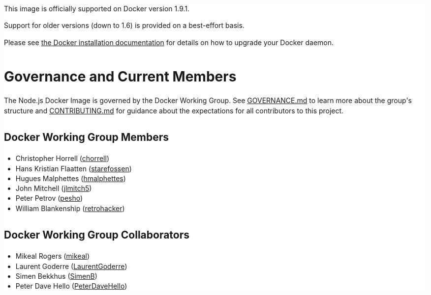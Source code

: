This image is officially supported on Docker version 1.9.1.

Support for older versions (down to 1.6) is provided on a best-effort basis.

Please see [the Docker installation
documentation](https://docs.docker.com/installation/) for details on how to
upgrade your Docker daemon.

# Governance and Current Members

The Node.js Docker Image is governed by the Docker Working Group. See
[GOVERNANCE.md](https://github.com/nodejs/docker-node/blob/master/GOVERNANCE.md)
to learn more about the group's structure and [CONTRIBUTING.md](#) for guidance
about the expectations for all contributors to this project.

## Docker Working Group Members

 * Christopher Horrell ([chorrell](https://github.com/chorrell))
 * Hans Kristian Flaatten ([starefossen](https://github.com/starefossen))
 * Hugues Malphettes ([hmalphettes](https://github.com/hmalphettes))
 * John Mitchell ([jlmitch5](https://github.com/jlmitch5))
 * Peter Petrov ([pesho](https://github.com/pesho))
 * William Blankenship ([retrohacker](https://github.com/retrohacker))

## Docker Working Group Collaborators

 * Mikeal Rogers ([mikeal](https://github.com/mikeal))
 * Laurent Goderre ([LaurentGoderre](https://github.com/LaurentGoderre))
 * Simen Bekkhus ([SimenB](https://github.com/SimenB))
 * Peter Dave Hello ([PeterDaveHello](https://github.com/PeterDaveHello))
